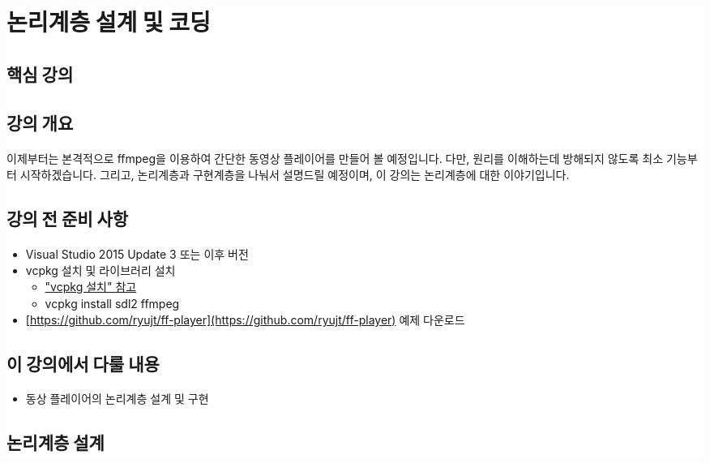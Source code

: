 # 논리계층 설계 및 코딩

## 핵심 강의

<iframe width="800" height="450" src="https://www.youtube.com/embed/G2JhYdY_muE" frameborder="0" allow="accelerometer; autoplay; encrypted-media; gyroscope; picture-in-picture" allowfullscreen></iframe>


## 강의 개요

이제부터는 본격적으로 ffmpeg을 이용하여 간단한 동영상 플레이어를 만들어 볼 예정입니다.
다만, 원리를 이해하는데 방해되지 않도록 최소 기능부터 시작하겠습니다.
그리고, 논리계층과 구현계층을 나눠서 설명드릴 예정이며, 이 강의는 논리계층에 대한 이야기입니다.


## 강의 전 준비 사항

* Visual Studio 2015 Update 3 또는 이후 버전
* vcpkg 설치 및 라이브러리 설치
  * ["vcpkg 설치" 참고](/install/vcpkg/)
  * vcpkg install sdl2 ffmpeg
* [https://github.com/ryujt/ff-player](https://github.com/ryujt/ff-player) 예제 다운로드


## 이 강의에서 다룰 내용

* 동상 플레이어의 논리계층 설계 및 구현


## 논리계층 설계
